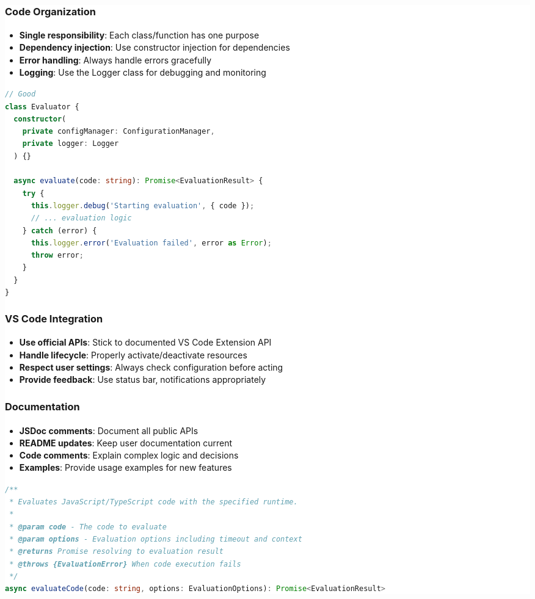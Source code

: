 ### Code Organization

- **Single responsibility**: Each class/function has one purpose
- **Dependency injection**: Use constructor injection for dependencies
- **Error handling**: Always handle errors gracefully
- **Logging**: Use the Logger class for debugging and monitoring

```typescript
// Good
class Evaluator {
  constructor(
    private configManager: ConfigurationManager,
    private logger: Logger
  ) {}
  
  async evaluate(code: string): Promise<EvaluationResult> {
    try {
      this.logger.debug('Starting evaluation', { code });
      // ... evaluation logic
    } catch (error) {
      this.logger.error('Evaluation failed', error as Error);
      throw error;
    }
  }
}
```

### VS Code Integration

- **Use official APIs**: Stick to documented VS Code Extension API
- **Handle lifecycle**: Properly activate/deactivate resources
- **Respect user settings**: Always check configuration before acting
- **Provide feedback**: Use status bar, notifications appropriately

### Documentation

- **JSDoc comments**: Document all public APIs
- **README updates**: Keep user documentation current
- **Code comments**: Explain complex logic and decisions
- **Examples**: Provide usage examples for new features

```typescript
/**
 * Evaluates JavaScript/TypeScript code with the specified runtime.
 * 
 * @param code - The code to evaluate
 * @param options - Evaluation options including timeout and context
 * @returns Promise resolving to evaluation result
 * @throws {EvaluationError} When code execution fails
 */
async evaluateCode(code: string, options: EvaluationOptions): Promise<EvaluationResult>
```
